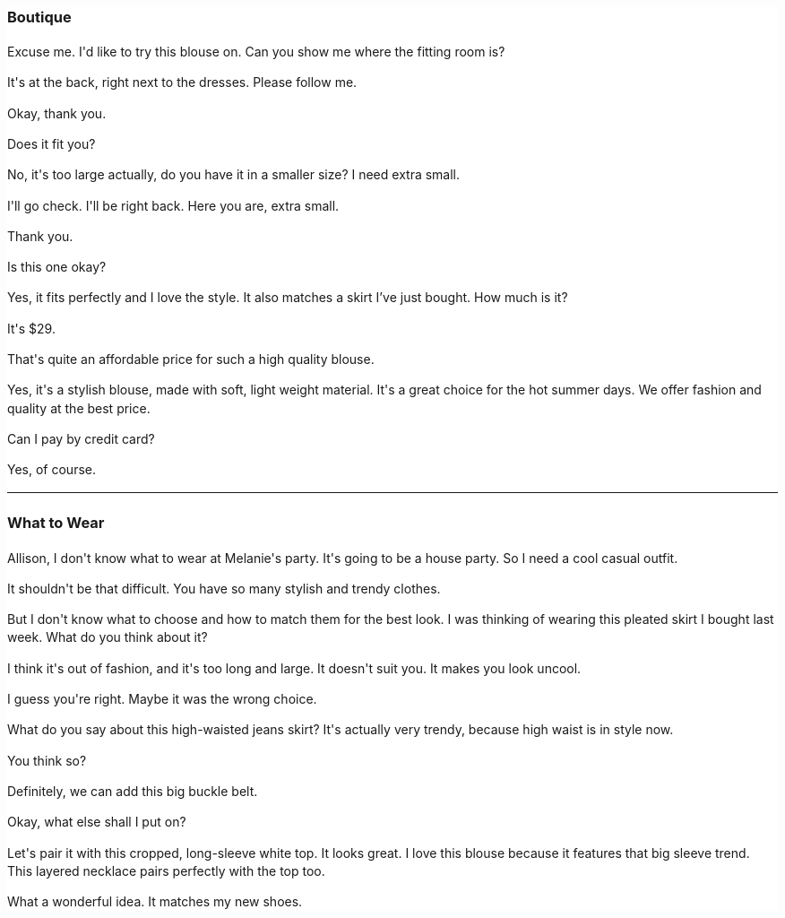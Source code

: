 ### Boutique

Excuse me. I'd like to try this blouse on. Can you show me where the fitting room is?

It's at the back, right next to the dresses. Please follow me.

Okay, thank you.

Does it fit you?

No, it's too large actually, do you have it in a smaller size? I need extra small.

I'll go check. I'll be right back. Here you are, extra small.

Thank you. 

Is this one okay?

Yes, it fits perfectly and I love the style. It also matches a skirt I’ve just bought. How much is it?

It's $29.

That's quite an affordable price for such a high quality blouse.

Yes, it's a stylish blouse, made with soft, light weight material. It's a great choice for the hot summer days. We offer fashion and quality at the best price.

Can I pay by credit card?

Yes, of course.

------

### What to Wear

Allison, I don't know what to wear at Melanie's party. It's going to be a house party. So I need a cool casual outfit.

It shouldn't be that difficult. You have so many stylish and trendy clothes.

But I don't know what to choose and how to match them for the best look. I was thinking of wearing this pleated skirt I bought last week. What do you think about it?

I think it's out of fashion, and it's too long and large. It doesn't suit you. It makes you look uncool.

I guess you're right. Maybe it was the wrong choice.

What do you say about this high-waisted jeans skirt? It's actually very trendy, because high waist is in style now.

You think so?

Definitely, we can add this big buckle belt.

Okay, what else shall I put on?

Let's pair it with this cropped, long-sleeve white top. It looks great. I love this blouse because it features that big sleeve trend. This layered necklace pairs perfectly with the top too.

What a wonderful idea. It matches my new shoes.

